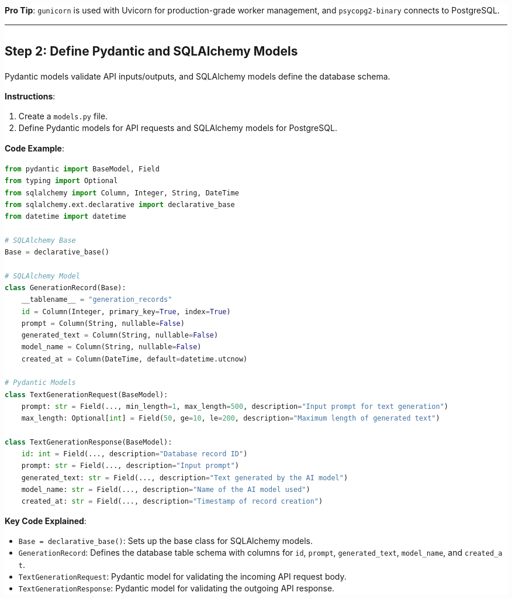 **Pro Tip**: `gunicorn` is used with Uvicorn for production-grade worker management, and `psycopg2-binary` connects to PostgreSQL.

---

## Step 2: Define Pydantic and SQLAlchemy Models

Pydantic models validate API inputs/outputs, and SQLAlchemy models define the database schema.

**Instructions**:
1. Create a `models.py` file.
2. Define Pydantic models for API requests and SQLAlchemy models for PostgreSQL.

**Code Example**:
```python
from pydantic import BaseModel, Field
from typing import Optional
from sqlalchemy import Column, Integer, String, DateTime
from sqlalchemy.ext.declarative import declarative_base
from datetime import datetime

# SQLAlchemy Base
Base = declarative_base()

# SQLAlchemy Model
class GenerationRecord(Base):
    __tablename__ = "generation_records"
    id = Column(Integer, primary_key=True, index=True)
    prompt = Column(String, nullable=False)
    generated_text = Column(String, nullable=False)
    model_name = Column(String, nullable=False)
    created_at = Column(DateTime, default=datetime.utcnow)

# Pydantic Models
class TextGenerationRequest(BaseModel):
    prompt: str = Field(..., min_length=1, max_length=500, description="Input prompt for text generation")
    max_length: Optional[int] = Field(50, ge=10, le=200, description="Maximum length of generated text")

class TextGenerationResponse(BaseModel):
    id: int = Field(..., description="Database record ID")
    prompt: str = Field(..., description="Input prompt")
    generated_text: str = Field(..., description="Text generated by the AI model")
    model_name: str = Field(..., description="Name of the AI model used")
    created_at: str = Field(..., description="Timestamp of record creation")
```

**Key Code Explained**:
-   `Base = declarative_base()`: Sets up the base class for SQLAlchemy models.
-   `GenerationRecord`: Defines the database table schema with columns for `id`, `prompt`, `generated_text`, `model_name`, and `created_at`.
-   `TextGenerationRequest`: Pydantic model for validating the incoming API request body.
-   `TextGenerationResponse`: Pydantic model for validating the outgoing API response.
